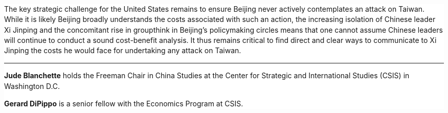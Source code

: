The key strategic challenge for the United States remains to ensure Beijing never actively contemplates an attack on Taiwan. While it is likely Beijing broadly understands the costs associated with such an action, the increasing isolation of Chinese leader Xi Jinping and the concomitant rise in groupthink in Beijing’s policymaking circles means that one cannot assume Chinese leaders will continue to conduct a sound cost-benefit analysis. It thus remains critical to find direct and clear ways to communicate to Xi Jinping the costs he would face for undertaking any attack on Taiwan.

---

__Jude Blanchette__ holds the Freeman Chair in China Studies at the Center for Strategic and International Studies (CSIS) in Washington D.C.

__Gerard DiPippo__ is a senior fellow with the Economics Program at CSIS.
